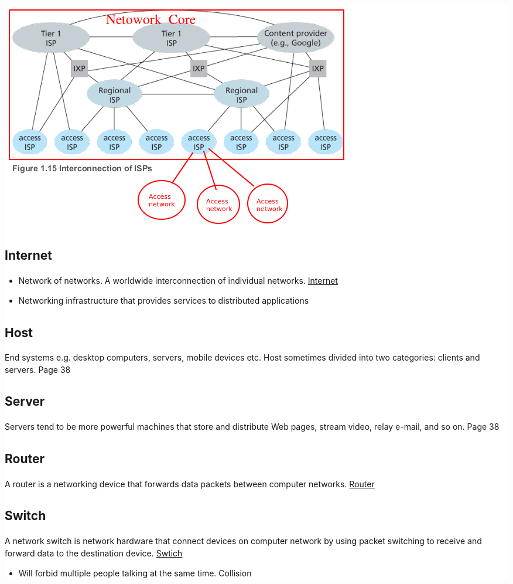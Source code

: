 
![](pics/summary_internet.png)




## Internet 

- Network of networks. A worldwide interconnection of individual networks.   [Internet](https://glossary.atis.org/search-results/?search=+Internet+%5Bthe%5D)

- Networking infrastructure that provides services to distributed applications

## Host
End systems e.g. desktop computers, servers, mobile devices etc. Host sometimes divided into two categories: clients and servers.  Page 38

## Server 
Servers tend to be more powerful machines that store and distribute Web pages, stream video, relay e-mail, and so on.   Page 38

## Router
A router is a networking device that forwards data packets between computer networks. [Router](https://en.wikipedia.org/wiki/Router_(computing))
## Switch

A network switch is network hardware that connect devices on computer network by using packet switching to receive and forward data to the destination device.  [Swtich](https://en.wikipedia.org/wiki/Network_switch)

- Will forbid multiple people talking at the same time. Collision
